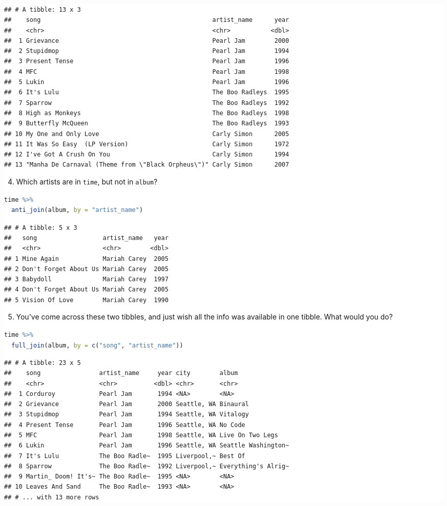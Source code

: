 ```
## # A tibble: 13 x 3
##    song                                               artist_name      year
##    <chr>                                              <chr>           <dbl>
##  1 Grievance                                          Pearl Jam        2000
##  2 Stupidmop                                          Pearl Jam        1994
##  3 Present Tense                                      Pearl Jam        1996
##  4 MFC                                                Pearl Jam        1998
##  5 Lukin                                              Pearl Jam        1996
##  6 It's Lulu                                          The Boo Radleys  1995
##  7 Sparrow                                            The Boo Radleys  1992
##  8 High as Monkeys                                    The Boo Radleys  1998
##  9 Butterfly McQueen                                  The Boo Radleys  1993
## 10 My One and Only Love                               Carly Simon      2005
## 11 It Was So Easy  (LP Version)                       Carly Simon      1972
## 12 I've Got A Crush On You                            Carly Simon      1994
## 13 "Manha De Carnaval (Theme from \"Black Orpheus\")" Carly Simon      2007
```

4. Which artists are in `time`, but not in `album`?


```r
time %>% 
  anti_join(album, by = "artist_name")
```

```
## # A tibble: 5 x 3
##   song                  artist_name   year
##   <chr>                 <chr>        <dbl>
## 1 Mine Again            Mariah Carey  2005
## 2 Don't Forget About Us Mariah Carey  2005
## 3 Babydoll              Mariah Carey  1997
## 4 Don't Forget About Us Mariah Carey  2005
## 5 Vision Of Love        Mariah Carey  1990
```


5. You've come across these two tibbles, and just wish all the info was available in one tibble. What would you do?


```r
time %>% 
  full_join(album, by = c("song", "artist_name"))
```

```
## # A tibble: 23 x 5
##    song                artist_name     year city        album              
##    <chr>               <chr>          <dbl> <chr>       <chr>              
##  1 Corduroy            Pearl Jam       1994 <NA>        <NA>               
##  2 Grievance           Pearl Jam       2000 Seattle, WA Binaural           
##  3 Stupidmop           Pearl Jam       1994 Seattle, WA Vitalogy           
##  4 Present Tense       Pearl Jam       1996 Seattle, WA No Code            
##  5 MFC                 Pearl Jam       1998 Seattle, WA Live On Two Legs   
##  6 Lukin               Pearl Jam       1996 Seattle, WA Seattle Washington~
##  7 It's Lulu           The Boo Radle~  1995 Liverpool,~ Best Of            
##  8 Sparrow             The Boo Radle~  1992 Liverpool,~ Everything's Alrig~
##  9 Martin_ Doom! It's~ The Boo Radle~  1995 <NA>        <NA>               
## 10 Leaves And Sand     The Boo Radle~  1993 <NA>        <NA>               
## # ... with 13 more rows
```
